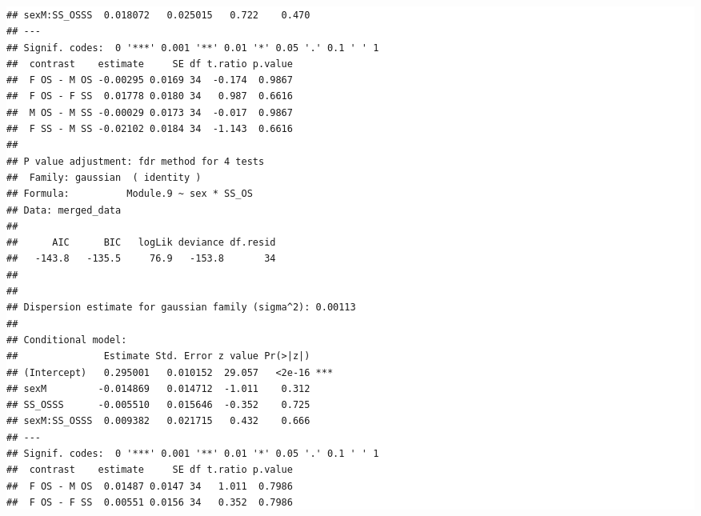     ## sexM:SS_OSSS  0.018072   0.025015   0.722    0.470    
    ## ---
    ## Signif. codes:  0 '***' 0.001 '**' 0.01 '*' 0.05 '.' 0.1 ' ' 1
    ##  contrast    estimate     SE df t.ratio p.value
    ##  F OS - M OS -0.00295 0.0169 34  -0.174  0.9867
    ##  F OS - F SS  0.01778 0.0180 34   0.987  0.6616
    ##  M OS - M SS -0.00029 0.0173 34  -0.017  0.9867
    ##  F SS - M SS -0.02102 0.0184 34  -1.143  0.6616
    ## 
    ## P value adjustment: fdr method for 4 tests 
    ##  Family: gaussian  ( identity )
    ## Formula:          Module.9 ~ sex * SS_OS
    ## Data: merged_data
    ## 
    ##      AIC      BIC   logLik deviance df.resid 
    ##   -143.8   -135.5     76.9   -153.8       34 
    ## 
    ## 
    ## Dispersion estimate for gaussian family (sigma^2): 0.00113 
    ## 
    ## Conditional model:
    ##               Estimate Std. Error z value Pr(>|z|)    
    ## (Intercept)   0.295001   0.010152  29.057   <2e-16 ***
    ## sexM         -0.014869   0.014712  -1.011    0.312    
    ## SS_OSSS      -0.005510   0.015646  -0.352    0.725    
    ## sexM:SS_OSSS  0.009382   0.021715   0.432    0.666    
    ## ---
    ## Signif. codes:  0 '***' 0.001 '**' 0.01 '*' 0.05 '.' 0.1 ' ' 1
    ##  contrast    estimate     SE df t.ratio p.value
    ##  F OS - M OS  0.01487 0.0147 34   1.011  0.7986
    ##  F OS - F SS  0.00551 0.0156 34   0.352  0.7986